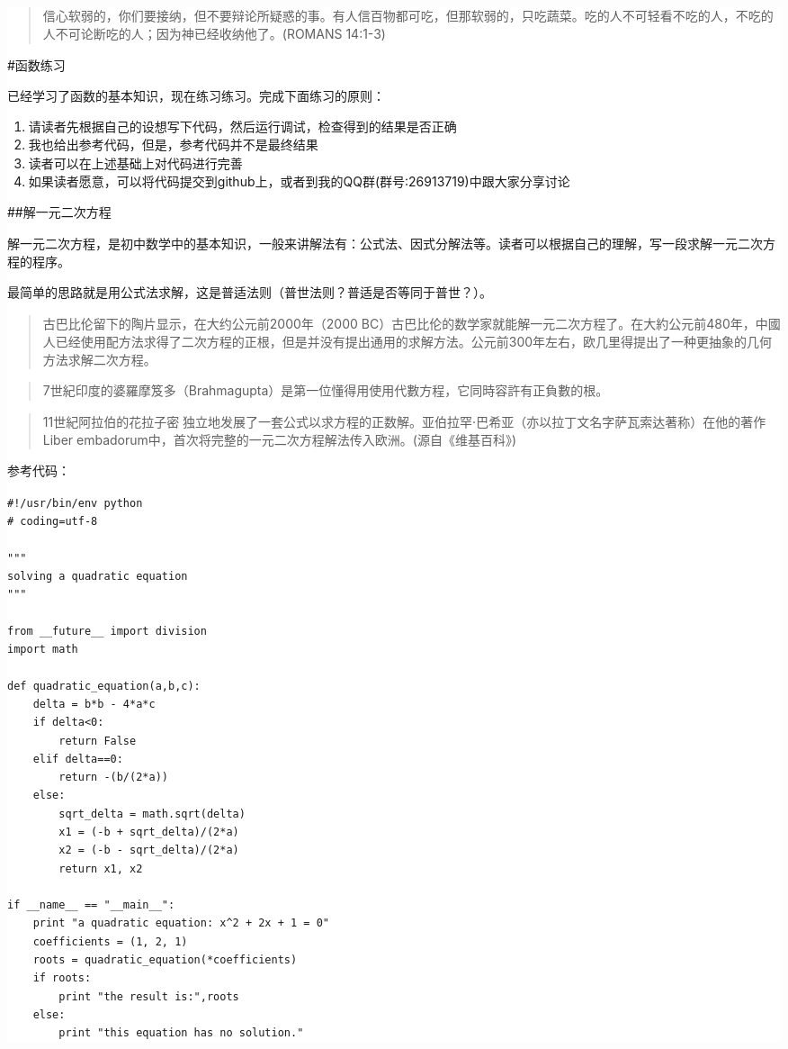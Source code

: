 >信心软弱的，你们要接纳，但不要辩论所疑惑的事。有人信百物都可吃，但那软弱的，只吃蔬菜。吃的人不可轻看不吃的人，不吃的人不可论断吃的人；因为神已经收纳他了。(ROMANS 14:1-3)

#函数练习

已经学习了函数的基本知识，现在练习练习。完成下面练习的原则：

1. 请读者先根据自己的设想写下代码，然后运行调试，检查得到的结果是否正确
2. 我也给出参考代码，但是，参考代码并不是最终结果
3. 读者可以在上述基础上对代码进行完善
4. 如果读者愿意，可以将代码提交到github上，或者到我的QQ群(群号:26913719)中跟大家分享讨论

##解一元二次方程

解一元二次方程，是初中数学中的基本知识，一般来讲解法有：公式法、因式分解法等。读者可以根据自己的理解，写一段求解一元二次方程的程序。

最简单的思路就是用公式法求解，这是普适法则（普世法则？普适是否等同于普世？）。

>古巴比伦留下的陶片显示，在大约公元前2000年（2000 BC）古巴比伦的数学家就能解一元二次方程了。在大約公元前480年，中國人已经使用配方法求得了二次方程的正根，但是并没有提出通用的求解方法。公元前300年左右，欧几里得提出了一种更抽象的几何方法求解二次方程。

>7世紀印度的婆羅摩笈多（Brahmagupta）是第一位懂得用使用代數方程，它同時容許有正負數的根。

>11世紀阿拉伯的花拉子密 独立地发展了一套公式以求方程的正数解。亚伯拉罕·巴希亚（亦以拉丁文名字萨瓦索达著称）在他的著作Liber embadorum中，首次将完整的一元二次方程解法传入欧洲。(源自《维基百科》)

参考代码：

    #!/usr/bin/env python
    # coding=utf-8

    """
    solving a quadratic equation
    """

    from __future__ import division
    import math

    def quadratic_equation(a,b,c):
        delta = b*b - 4*a*c
        if delta<0:
            return False
        elif delta==0:
            return -(b/(2*a))
        else:
            sqrt_delta = math.sqrt(delta)
            x1 = (-b + sqrt_delta)/(2*a)
            x2 = (-b - sqrt_delta)/(2*a)
            return x1, x2

    if __name__ == "__main__":
        print "a quadratic equation: x^2 + 2x + 1 = 0"
        coefficients = (1, 2, 1)
        roots = quadratic_equation(*coefficients)
        if roots:
            print "the result is:",roots
        else:
            print "this equation has no solution."
